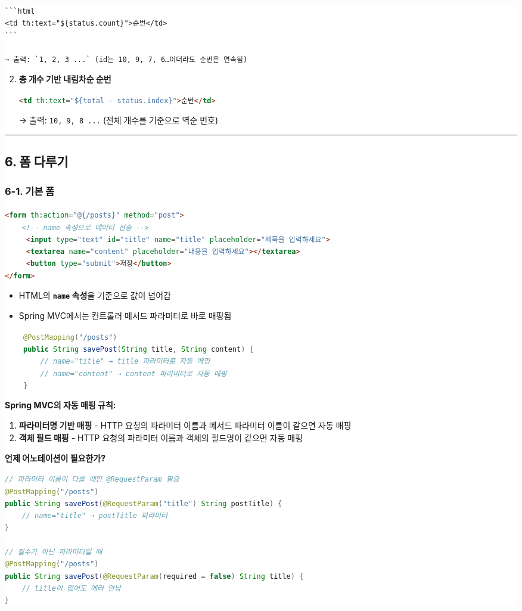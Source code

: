     ```html
    <td th:text="${status.count}">순번</td>
    ```
    
    → 출력: `1, 2, 3 ...` (id는 10, 9, 7, 6…이더라도 순번은 연속됨)
    
2. **총 개수 기반 내림차순 순번**
    
    ```html
    <td th:text="${total - status.index}">순번</td>
    ```
    
    → 출력: `10, 9, 8 ...` (전체 개수를 기준으로 역순 번호)
    

---

## 6. 폼 다루기

### 6-1. 기본 폼

```html
<form th:action="@{/posts}" method="post"> 
	<!-- name 속성으로 데이터 전송 --> 
	 <input type="text" id="title" name="title" placeholder="제목을 입력하세요"> 
	 <textarea name="content" placeholder="내용을 입력하세요"></textarea> 
	 <button type="submit">저장</button> 
</form>
```

- HTML의 **`name` 속성**을 기준으로 값이 넘어감
- Spring MVC에서는 컨트롤러 메서드 파라미터로 바로 매핑됨

   ```java
    @PostMapping("/posts") 
    public String savePost(String title, String content) { 
        // name="title" → title 파라미터로 자동 매핑
        // name="content" → content 파라미터로 자동 매핑
    }
    ```

**Spring MVC의 자동 매핑 규칙:**

1. **파라미터명 기반 매핑** - HTTP 요청의 파라미터 이름과 메서드 파라미터 이름이 같으면 자동 매핑
2. **객체 필드 매핑** - HTTP 요청의 파라미터 이름과 객체의 필드명이 같으면 자동 매핑

**언제 어노테이션이 필요한가?**

```java
// 파라미터 이름이 다를 때만 @RequestParam 필요
@PostMapping("/posts")
public String savePost(@RequestParam("title") String postTitle) { 
    // name="title" → postTitle 파라미터
}

// 필수가 아닌 파라미터일 때
@PostMapping("/posts")
public String savePost(@RequestParam(required = false) String title) { 
    // title이 없어도 에러 안남
}
```
